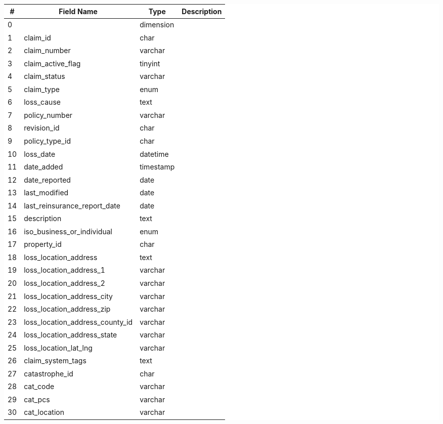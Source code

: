 | # | Field Name | Type | Description |
|---|------------|------|-------------|
| 0 |  | dimension |  |
| 1 | claim_id | char |  |
| 2 | claim_number | varchar |  |
| 3 | claim_active_flag | tinyint |  |
| 4 | claim_status | varchar |  |
| 5 | claim_type | enum |  |
| 6 | loss_cause | text |  |
| 7 | policy_number | varchar |  |
| 8 | revision_id | char |  |
| 9 | policy_type_id | char |  |
| 10 | loss_date | datetime |  |
| 11 | date_added | timestamp |  |
| 12 | date_reported | date |  |
| 13 | last_modified | date |  |
| 14 | last_reinsurance_report_date | date |  |
| 15 | description | text |  |
| 16 | iso_business_or_individual | enum |  |
| 17 | property_id | char |  |
| 18 | loss_location_address | text |  |
| 19 | loss_location_address_1 | varchar |  |
| 20 | loss_location_address_2 | varchar |  |
| 21 | loss_location_address_city | varchar |  |
| 22 | loss_location_address_zip | varchar |  |
| 23 | loss_location_address_county_id | varchar |  |
| 24 | loss_location_address_state | varchar |  |
| 25 | loss_location_lat_lng | varchar |  |
| 26 | claim_system_tags | text |  |
| 27 | catastrophe_id | char |  |
| 28 | cat_code | varchar |  |
| 29 | cat_pcs | varchar |  |
| 30 | cat_location | varchar |  |
